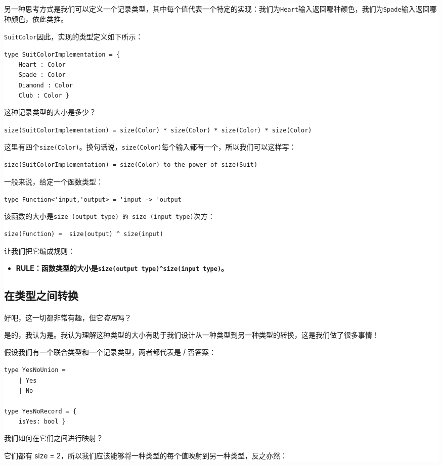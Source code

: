 另一种思考方式是我们可以定义一个记录类型，其中每个值代表一个特定的实现：我们为`Heart`输入返回哪种颜色，我们为`Spade`输入返回哪种颜色，依此类推。

`SuitColor`因此，实现的类型定义如下所示：

```text
type SuitColorImplementation = {
    Heart : Color
    Spade : Color
    Diamond : Color
    Club : Color }
```

这种记录类型的大小是多少？

```text
size(SuitColorImplementation) = size(Color) * size(Color) * size(Color) * size(Color)
```

这里有四个`size(Color)`。换句话说，`size(Color)`每个输入都有一个，所以我们可以这样写：

```text
size(SuitColorImplementation) = size(Color) to the power of size(Suit)
```

一般来说，给定一个函数类型：

```text
type Function<'input,'output> = 'input -> 'output
```

该函数的大小是`size (output type) 的 size (input type)`次方：

```text
size(Function) =  size(output) ^ size(input)
```

让我们把它编成规则：

* **RULE：函数类型的大小是`size(output type)^size(input type)`。**

## 在类型之间转换

好吧，这一切都非常有趣，但它*有用*吗？

是的，我认为是。我认为理解这种类型的大小有助于我们设计从一种类型到另一种类型的转换，这是我们做了很多事情！

假设我们有一个联合类型和一个记录类型，两者都代表是 / 否答案：

```text
type YesNoUnion = 
    | Yes
    | No

type YesNoRecord = { 
    isYes: bool }
```

我们如何在它们之间进行映射？

它们都有 size = 2，所以我们应该能够将一种类型的每个值映射到另一种类型，反之亦然：
